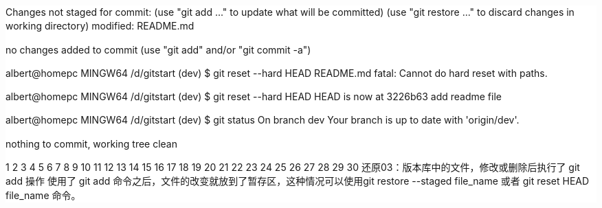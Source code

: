Changes not staged for commit:
  (use "git add <file>..." to update what will be committed)
  (use "git restore <file>..." to discard changes in working directory)
        modified:   README.md

no changes added to commit (use "git add" and/or "git commit -a")

albert@homepc MINGW64 /d/gitstart (dev)
$ git reset --hard HEAD README.md
fatal: Cannot do hard reset with paths.

albert@homepc MINGW64 /d/gitstart (dev)
$ git reset --hard HEAD
HEAD is now at 3226b63 add readme file

albert@homepc MINGW64 /d/gitstart (dev)
$ git status
On branch dev
Your branch is up to date with 'origin/dev'.

nothing to commit, working tree clean

1
2
3
4
5
6
7
8
9
10
11
12
13
14
15
16
17
18
19
20
21
22
23
24
25
26
27
28
29
30
还原03：版本库中的文件，修改或删除后执行了 git add 操作
使用了 git add 命令之后，文件的改变就放到了暂存区，这种情况可以使用git restore --staged file_name 或者 git reset HEAD file_name 命令。
